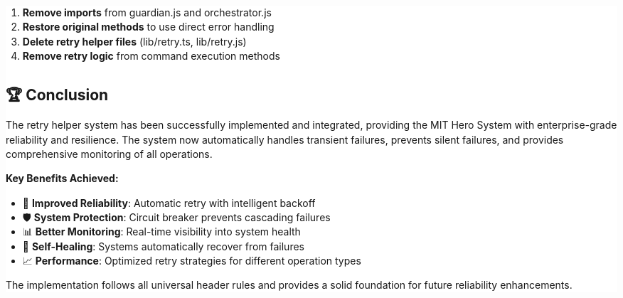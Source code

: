 1. **Remove imports** from guardian.js and orchestrator.js
2. **Restore original methods** to use direct error handling
3. **Delete retry helper files** (lib/retry.ts, lib/retry.js)
4. **Remove retry logic** from command execution methods

## 🏆 Conclusion

The retry helper system has been successfully implemented and integrated, providing the MIT Hero System with enterprise-grade reliability and resilience. The system now automatically handles transient failures, prevents silent failures, and provides comprehensive monitoring of all operations.

**Key Benefits Achieved:**
- 🚀 **Improved Reliability**: Automatic retry with intelligent backoff
- 🛡️ **System Protection**: Circuit breaker prevents cascading failures
- 📊 **Better Monitoring**: Real-time visibility into system health
- 🔧 **Self-Healing**: Systems automatically recover from failures
- 📈 **Performance**: Optimized retry strategies for different operation types

The implementation follows all universal header rules and provides a solid foundation for future reliability enhancements.
